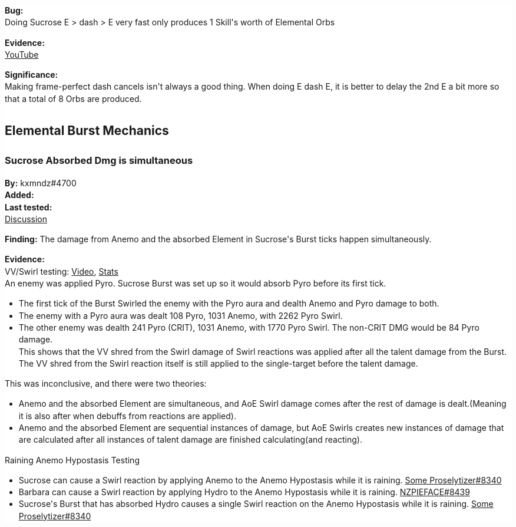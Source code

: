 **Bug:**  
Doing Sucrose E > dash > E very fast only produces 1 Skill's worth of Elemental Orbs

**Evidence:**  
[YouTube](https://www.youtube.com/watch?v=pheoEgyYIlg)

**Significance:**  
Making frame-perfect dash cancels isn't always a good thing. When doing E dash E, it is better to delay the 2nd E a bit more so that a total of 8 Orbs are produced.

## Elemental Burst Mechanics

### Sucrose Absorbed Dmg is simultaneous

**By:** kxmndz\#4700  
**Added:** <Version date="2021-12-16" />  
**Last tested:** <VersionHl date="2021-12-16" />  
[Discussion](https://tickets.deeznuts.moe/ticket-archive/attachments_904089904416436264_920907095434473512_transcript-sucrose-absorbed-damage-simultaneous-or-sequential.html)

**Finding:** The damage from Anemo and the absorbed Element in Sucrose's Burst ticks happen simultaneously.

**Evidence:**  
VV/Swirl testing: [Video](https://youtu.be/88FnnTmL2Hg),
[Stats](https://imgur.com/a/UXunncL)  
An enemy was applied Pyro. Sucrose Burst was set up so it would absorb Pyro before its first tick.

* The first tick of the Burst Swirled the enemy with the Pyro aura and dealth Anemo and Pyro damage to both.
* The enemy with a Pyro aura was dealt 108 Pyro, 1031 Anemo, with 2262 Pyro Swirl.
* The other enemy was dealth 241 Pyro (CRIT), 1031 Anemo, with 1770 Pyro Swirl. The non-CRIT DMG would be 84 Pyro damage.  
  This shows that the VV shred from the Swirl damage of Swirl reactions was applied after all the talent damage from the Burst. The VV shred from the Swirl reaction itself is still applied to the single-target before the talent damage.

This was inconclusive, and there were two theories:

* Anemo and the absorbed Element are simultaneous, and AoE Swirl damage comes after the rest of damage is dealt.(Meaning it is also after when debuffs from reactions are applied).
* Anemo and the absorbed Element are sequential instances of damage, but AoE Swirls creates new instances of damage that are calculated after all instances of talent damage are finished calculating(and reacting).

Raining Anemo Hypostasis Testing

* Sucrose can cause a Swirl reaction by applying Anemo to the Anemo Hypostasis while it is raining. [Some Proselytizer\#8340](https://youtu.be/L_dGJsQknwg)
* Barbara can cause a Swirl reaction by applying Hydro to the Anemo Hypostasis while it is raining.
  [NZPIEFACE\#8439](https://youtu.be/81DIGtneP3c)
* Sucrose's Burst that has absorbed Hydro causes a single Swirl reaction on the Anemo Hypostasis while it is raining.
  [Some Proselytizer\#8340](https://youtu.be/AGLqrDXaD0A)
